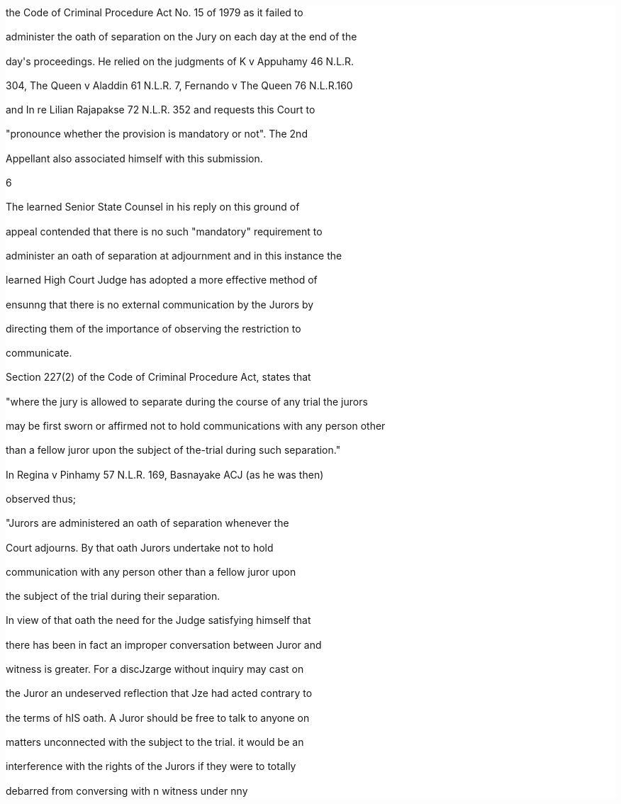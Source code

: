 the Code of Criminal Procedure Act No. 15 of 1979 as it failed to

administer the oath of separation on the Jury on each day at the end of the

day's proceedings. He relied on the judgments of K v Appuhamy 46 N.L.R.

304, The Queen v Aladdin 61 N.L.R. 7, Fernando v The Queen 76 N.L.R.160

and In re Lilian Rajapakse 72 N.L.R. 352 and requests this Court to

"pronounce whether the provision is mandatory or not". The 2nd

Appellant also associated himself with this submission.

6

The learned Senior State Counsel in his reply on this ground of

appeal contended that there is no such "mandatory" requirement to

administer an oath of separation at adjournment and in this instance the

learned High Court Judge has adopted a more effective method of

ensunng that there is no external communication by the Jurors by

directing them of the importance of observing the restriction to

communicate.

Section 227(2) of the Code of Criminal Procedure Act, states that

"where the jury is allowed to separate during the course of any trial the jurors

may be first sworn or affirmed not to hold communications with any person other

than a fellow juror upon the subject of the-trial during such separation."

In Regina v Pinhamy 57 N.L.R. 169, Basnayake ACJ (as he was then)

observed thus;

"Jurors are administered an oath of separation whenever the

Court adjourns. By that oath Jurors undertake not to hold

communication with any person other than a fellow juror upon

the subject of the trial during their separation.

In view of that oath the need for the Judge satisfying himself that

there has been in fact an improper conversation between Juror and

witness is greater. For a discJzarge without inquiry may cast on

the Juror an undeserved reflection that Jze had acted contrary to

the terms of hIS oath. A Juror should be free to talk to anyone on

matters unconnected with the subject to the trial. it would be an

interference with the rights of the Jurors if they were to totally

debarred from conversing with n witness under nny
